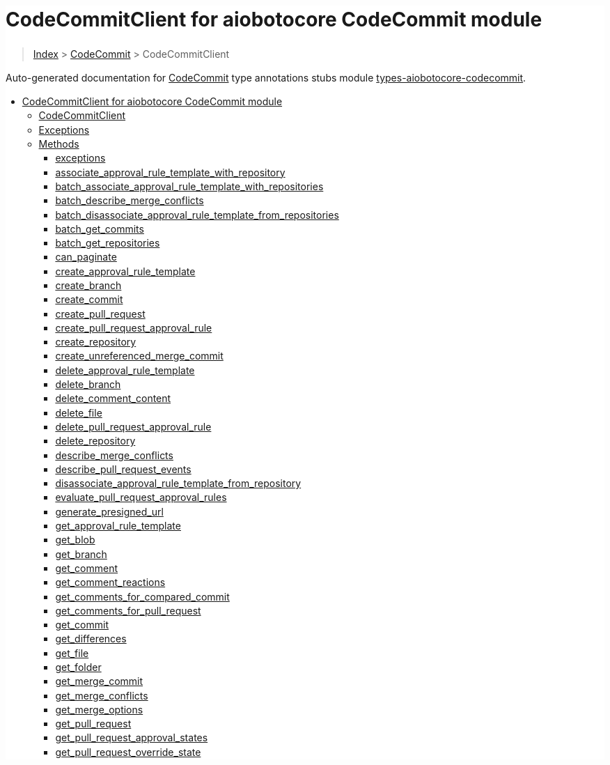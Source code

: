 <a id="codecommitclient-for-aiobotocore-codecommit-module"></a>

# CodeCommitClient for aiobotocore CodeCommit module

> [Index](..) > [CodeCommit](.) > CodeCommitClient

Auto-generated documentation for
[CodeCommit](https://boto3.amazonaws.com/v1/documentation/api/latest/reference/services/codecommit.html#CodeCommit)
type annotations stubs module
[types-aiobotocore-codecommit](https://pypi.org/project/types-aiobotocore-codecommit/).

- [CodeCommitClient for aiobotocore CodeCommit module](#codecommitclient-for-aiobotocore-codecommit-module)
  - [CodeCommitClient](#codecommitclient)
  - [Exceptions](#exceptions)
  - [Methods](#methods)
    - [exceptions](#exceptions)
    - [associate_approval_rule_template_with_repository](#associate_approval_rule_template_with_repository)
    - [batch_associate_approval_rule_template_with_repositories](#batch_associate_approval_rule_template_with_repositories)
    - [batch_describe_merge_conflicts](#batch_describe_merge_conflicts)
    - [batch_disassociate_approval_rule_template_from_repositories](#batch_disassociate_approval_rule_template_from_repositories)
    - [batch_get_commits](#batch_get_commits)
    - [batch_get_repositories](#batch_get_repositories)
    - [can_paginate](#can_paginate)
    - [create_approval_rule_template](#create_approval_rule_template)
    - [create_branch](#create_branch)
    - [create_commit](#create_commit)
    - [create_pull_request](#create_pull_request)
    - [create_pull_request_approval_rule](#create_pull_request_approval_rule)
    - [create_repository](#create_repository)
    - [create_unreferenced_merge_commit](#create_unreferenced_merge_commit)
    - [delete_approval_rule_template](#delete_approval_rule_template)
    - [delete_branch](#delete_branch)
    - [delete_comment_content](#delete_comment_content)
    - [delete_file](#delete_file)
    - [delete_pull_request_approval_rule](#delete_pull_request_approval_rule)
    - [delete_repository](#delete_repository)
    - [describe_merge_conflicts](#describe_merge_conflicts)
    - [describe_pull_request_events](#describe_pull_request_events)
    - [disassociate_approval_rule_template_from_repository](#disassociate_approval_rule_template_from_repository)
    - [evaluate_pull_request_approval_rules](#evaluate_pull_request_approval_rules)
    - [generate_presigned_url](#generate_presigned_url)
    - [get_approval_rule_template](#get_approval_rule_template)
    - [get_blob](#get_blob)
    - [get_branch](#get_branch)
    - [get_comment](#get_comment)
    - [get_comment_reactions](#get_comment_reactions)
    - [get_comments_for_compared_commit](#get_comments_for_compared_commit)
    - [get_comments_for_pull_request](#get_comments_for_pull_request)
    - [get_commit](#get_commit)
    - [get_differences](#get_differences)
    - [get_file](#get_file)
    - [get_folder](#get_folder)
    - [get_merge_commit](#get_merge_commit)
    - [get_merge_conflicts](#get_merge_conflicts)
    - [get_merge_options](#get_merge_options)
    - [get_pull_request](#get_pull_request)
    - [get_pull_request_approval_states](#get_pull_request_approval_states)
    - [get_pull_request_override_state](#get_pull_request_override_state)